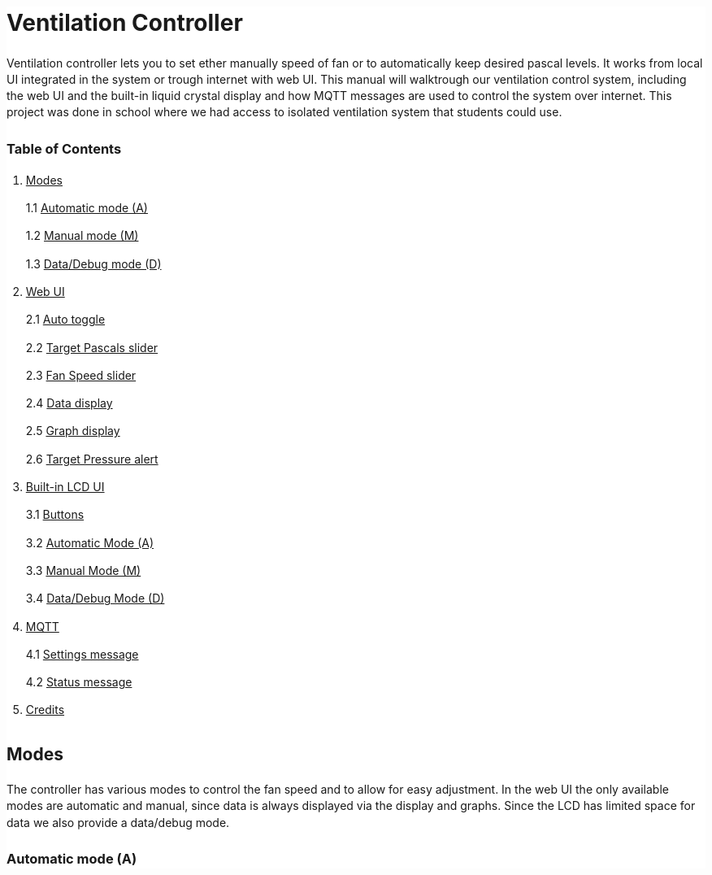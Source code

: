
# Ventilation Controller

Ventilation controller lets you to set ether manually speed of fan or to automatically keep desired pascal levels. It works from local UI integrated in the system or trough internet with web UI. This manual will walktrough our ventilation control system, including the web UI and the built-in liquid crystal display and how MQTT messages are used to control the system over internet. This project was done in school where we had access to isolated ventilation system that students could use.

### Table of Contents

1. [Modes](#modes)

    1.1 [Automatic mode (A)](#automatic-mode-a)

    1.2 [Manual mode (M)](#manual-mode-m)

    1.3 [Data/Debug mode (D)](#datadebug-mode-d)

2. [Web UI](#web-ui)

    2.1 [Auto toggle](#auto-toggle)

    2.2 [Target Pascals slider](#target-pascals-slider)

    2.3 [Fan Speed slider](#fan-speed-slider)

    2.4 [Data display](#data-display)

    2.5 [Graph display](#graph-display)

    2.6 [Target Pressure alert](#target-pressure-alert)

3. [Built-in LCD UI](#built-in-lcd-ui)

    3.1 [Buttons](#buttons)

    3.2 [Automatic Mode (A)](#automatic-mode-a-1)

    3.3 [Manual Mode (M)](#manual-mode-m-1)

    3.4 [Data/Debug Mode (D)](#datadebug-mode-d-1)

4. [MQTT](#mqtt)

    4.1 [Settings message](#settings-message)

    4.2 [Status message](#status-message)

5. [Credits](#credits)

## Modes

The controller has various modes to control the fan speed and to allow for easy adjustment. In the web UI the only available modes are automatic and manual, since data is always displayed via the display and graphs. Since the LCD has limited space for data we also provide a data/debug mode.

### Automatic mode (A)
